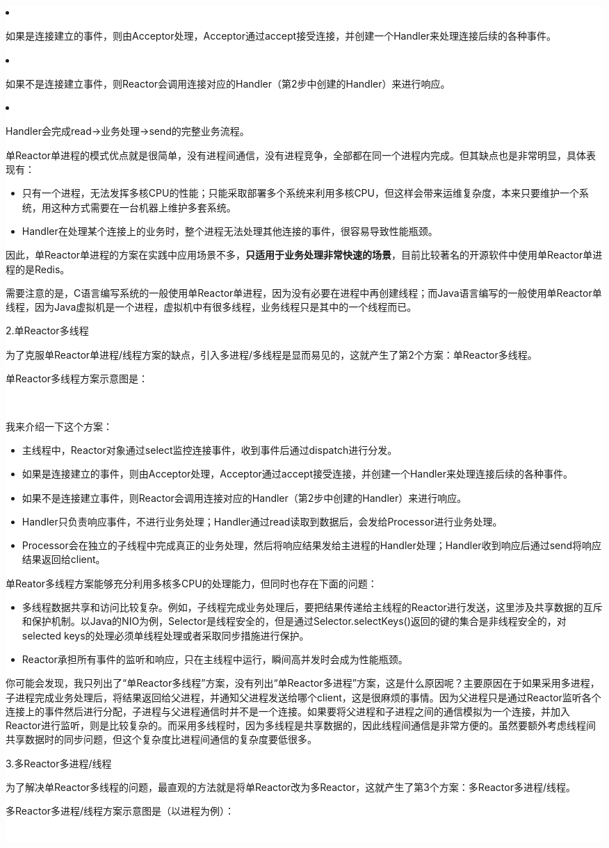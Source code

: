 <li>
<p>如果是连接建立的事件，则由Acceptor处理，Acceptor通过accept接受连接，并创建一个Handler来处理连接后续的各种事件。</p>
</li>
<li>
<p>如果不是连接建立事件，则Reactor会调用连接对应的Handler（第2步中创建的Handler）来进行响应。</p>
</li>
<li>
<p>Handler会完成read-&gt;业务处理-&gt;send的完整业务流程。</p>
</li>
</ul>
<p>单Reactor单进程的模式优点就是很简单，没有进程间通信，没有进程竞争，全部都在同一个进程内完成。但其缺点也是非常明显，具体表现有：</p>
<ul>
<li>
<p>只有一个进程，无法发挥多核CPU的性能；只能采取部署多个系统来利用多核CPU，但这样会带来运维复杂度，本来只要维护一个系统，用这种方式需要在一台机器上维护多套系统。</p>
</li>
<li>
<p>Handler在处理某个连接上的业务时，整个进程无法处理其他连接的事件，很容易导致性能瓶颈。</p>
</li>
</ul>
<p>因此，单Reactor单进程的方案在实践中应用场景不多，<strong>只适用于业务处理非常快速的场景</strong>，目前比较著名的开源软件中使用单Reactor单进程的是Redis。</p>
<p>需要注意的是，C语言编写系统的一般使用单Reactor单进程，因为没有必要在进程中再创建线程；而Java语言编写的一般使用单Reactor单线程，因为Java虚拟机是一个进程，虚拟机中有很多线程，业务线程只是其中的一个线程而已。</p>
<p>2.单Reactor多线程</p>
<p>为了克服单Reactor单进程/线程方案的缺点，引入多进程/多线程是显而易见的，这就产生了第2个方案：单Reactor多线程。</p>
<p>单Reactor多线程方案示意图是：</p>
<p><img src="https://static001.geekbang.org/resource/image/73/da/73a2d97c63c143a01b2e671942024fda.jpg" alt="" /></p>
<p>我来介绍一下这个方案：</p>
<ul>
<li>
<p>主线程中，Reactor对象通过select监控连接事件，收到事件后通过dispatch进行分发。</p>
</li>
<li>
<p>如果是连接建立的事件，则由Acceptor处理，Acceptor通过accept接受连接，并创建一个Handler来处理连接后续的各种事件。</p>
</li>
<li>
<p>如果不是连接建立事件，则Reactor会调用连接对应的Handler（第2步中创建的Handler）来进行响应。</p>
</li>
<li>
<p>Handler只负责响应事件，不进行业务处理；Handler通过read读取到数据后，会发给Processor进行业务处理。</p>
</li>
<li>
<p>Processor会在独立的子线程中完成真正的业务处理，然后将响应结果发给主进程的Handler处理；Handler收到响应后通过send将响应结果返回给client。</p>
</li>
</ul>
<p>单Reator多线程方案能够充分利用多核多CPU的处理能力，但同时也存在下面的问题：</p>
<ul>
<li>
<p>多线程数据共享和访问比较复杂。例如，子线程完成业务处理后，要把结果传递给主线程的Reactor进行发送，这里涉及共享数据的互斥和保护机制。以Java的NIO为例，Selector是线程安全的，但是通过Selector.selectKeys()返回的键的集合是非线程安全的，对selected keys的处理必须单线程处理或者采取同步措施进行保护。</p>
</li>
<li>
<p>Reactor承担所有事件的监听和响应，只在主线程中运行，瞬间高并发时会成为性能瓶颈。</p>
</li>
</ul>
<p>你可能会发现，我只列出了“单Reactor多线程”方案，没有列出“单Reactor多进程”方案，这是什么原因呢？主要原因在于如果采用多进程，子进程完成业务处理后，将结果返回给父进程，并通知父进程发送给哪个client，这是很麻烦的事情。因为父进程只是通过Reactor监听各个连接上的事件然后进行分配，子进程与父进程通信时并不是一个连接。如果要将父进程和子进程之间的通信模拟为一个连接，并加入Reactor进行监听，则是比较复杂的。而采用多线程时，因为多线程是共享数据的，因此线程间通信是非常方便的。虽然要额外考虑线程间共享数据时的同步问题，但这个复杂度比进程间通信的复杂度要低很多。</p>
<p>3.多Reactor多进程/线程</p>
<p>为了解决单Reactor多线程的问题，最直观的方法就是将单Reactor改为多Reactor，这就产生了第3个方案：多Reactor多进程/线程。</p>
<p>多Reactor多进程/线程方案示意图是（以进程为例）：</p>
<p><img src="https://static001.geekbang.org/resource/image/6c/ba/6cfe3c8785623f93da18ce3390e524ba.jpg" alt="" /></p>